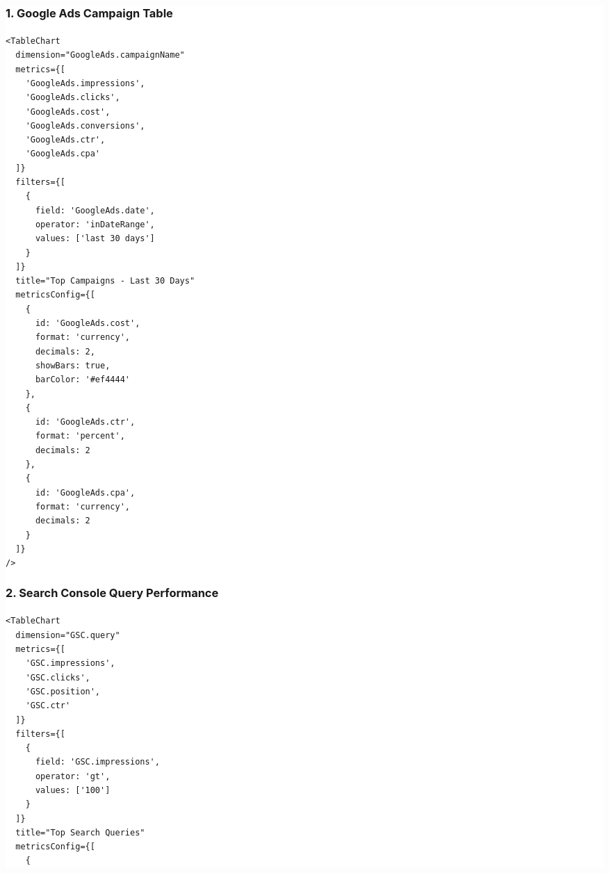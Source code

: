 ### 1. Google Ads Campaign Table

```tsx
<TableChart
  dimension="GoogleAds.campaignName"
  metrics={[
    'GoogleAds.impressions',
    'GoogleAds.clicks',
    'GoogleAds.cost',
    'GoogleAds.conversions',
    'GoogleAds.ctr',
    'GoogleAds.cpa'
  ]}
  filters={[
    {
      field: 'GoogleAds.date',
      operator: 'inDateRange',
      values: ['last 30 days']
    }
  ]}
  title="Top Campaigns - Last 30 Days"
  metricsConfig={[
    {
      id: 'GoogleAds.cost',
      format: 'currency',
      decimals: 2,
      showBars: true,
      barColor: '#ef4444'
    },
    {
      id: 'GoogleAds.ctr',
      format: 'percent',
      decimals: 2
    },
    {
      id: 'GoogleAds.cpa',
      format: 'currency',
      decimals: 2
    }
  ]}
/>
```

### 2. Search Console Query Performance

```tsx
<TableChart
  dimension="GSC.query"
  metrics={[
    'GSC.impressions',
    'GSC.clicks',
    'GSC.position',
    'GSC.ctr'
  ]}
  filters={[
    {
      field: 'GSC.impressions',
      operator: 'gt',
      values: ['100']
    }
  ]}
  title="Top Search Queries"
  metricsConfig={[
    {
```